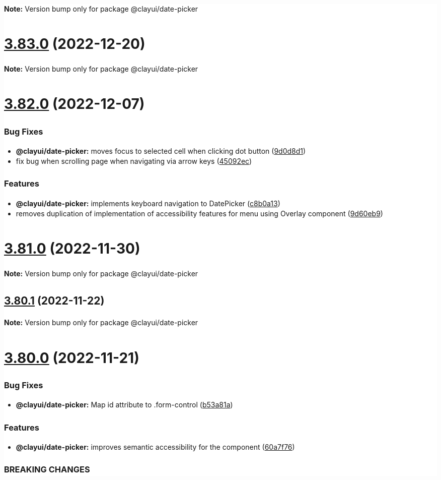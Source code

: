 **Note:** Version bump only for package @clayui/date-picker

# [3.83.0](https://github.com/liferay/clay/compare/v3.82.0...v3.83.0) (2022-12-20)

**Note:** Version bump only for package @clayui/date-picker

# [3.82.0](https://github.com/liferay/clay/compare/v3.81.0...v3.82.0) (2022-12-07)

### Bug Fixes

-   **@clayui/date-picker:** moves focus to selected cell when clicking dot button ([9d0d8d1](https://github.com/liferay/clay/commit/9d0d8d1326ab4752d28fb6367ee0ee066cffc46c))
-   fix bug when scrolling page when navigating via arrow keys ([45092ec](https://github.com/liferay/clay/commit/45092ec26bf6ce6adefc5e53ab3e0d69330662fb))

### Features

-   **@clayui/date-picker:** implements keyboard navigation to DatePicker ([c8b0a13](https://github.com/liferay/clay/commit/c8b0a13f62623ae080e5777760ad1296619eafe8))
-   removes duplication of implementation of accessibility features for menu using Overlay component ([9d60eb9](https://github.com/liferay/clay/commit/9d60eb9670cb5dc9fc18e02e3a97f139f1db4cfd))

# [3.81.0](https://github.com/liferay/clay/compare/v3.80.1...v3.81.0) (2022-11-30)

**Note:** Version bump only for package @clayui/date-picker

## [3.80.1](https://github.com/liferay/clay/compare/v3.80.0...v3.80.1) (2022-11-22)

**Note:** Version bump only for package @clayui/date-picker

# [3.80.0](https://github.com/liferay/clay/compare/v3.79.0...v3.80.0) (2022-11-21)

### Bug Fixes

-   **@clayui/date-picker:** Map id attribute to .form-control ([b53a81a](https://github.com/liferay/clay/commit/b53a81a98defdb248d5ad86739e766efc88e4dec))

### Features

-   **@clayui/date-picker:** improves semantic accessibility for the component ([60a7f76](https://github.com/liferay/clay/commit/60a7f7616563faa15817b4daa3525bd842260ef3))

### BREAKING CHANGES
